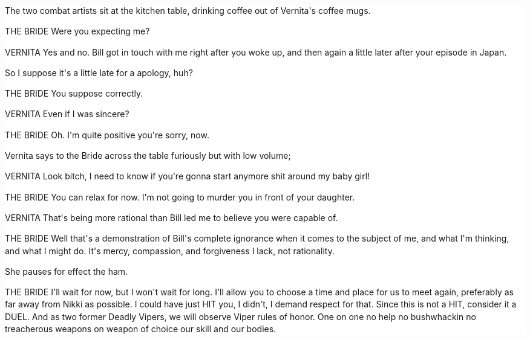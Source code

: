 The two combat artists sit at the kitchen table, drinking
coffee out of Vernita's coffee mugs.

 THE BRIDE
 Were you expecting me?

 VERNITA
 Yes and no. Bill got in touch with
 me right after you woke up, and
 then again a little later after
 your episode in Japan.
 
 So I suppose it's a little late for
 a apology, huh?

 THE BRIDE
 You suppose correctly.

 VERNITA
 Even if I was sincere?

 THE BRIDE
 Oh. I'm quite positive you're
 sorry, now.

Vernita says to the Bride across the table furiously but with
low volume;

 VERNITA
 Look bitch, I need to know if
 you're gonna start anymore shit
 around my baby girl!

 THE BRIDE
 You can relax for now. I'm not
 going to murder you in front of
 your daughter.

 VERNITA
 That's being more rational than
 Bill led me to believe you were
 capable of.

 THE BRIDE
 Well that's a demonstration of
 Bill's complete ignorance when it
 comes to the subject of me, and
 what I'm thinking, and what I might
 do. It's mercy, compassion, and
 forgiveness I lack, not
 rationality.

She pauses for effect the ham.

 THE BRIDE
 I'll wait for now, but I won't wait
 for long. I'll allow you to choose
 a time and place for us to meet
 again, preferably as far away from
 Nikki as possible.
 I could have just HIT you, I
 didn't, I demand respect for that.
 Since this is not a HIT, consider
 it a DUEL. And as two former Deadly
 Vipers, we will observe Viper rules
 of honor. One on one no help no
 bushwhackin no treacherous
 weapons on weapon of choice our
 skill and our bodies.
